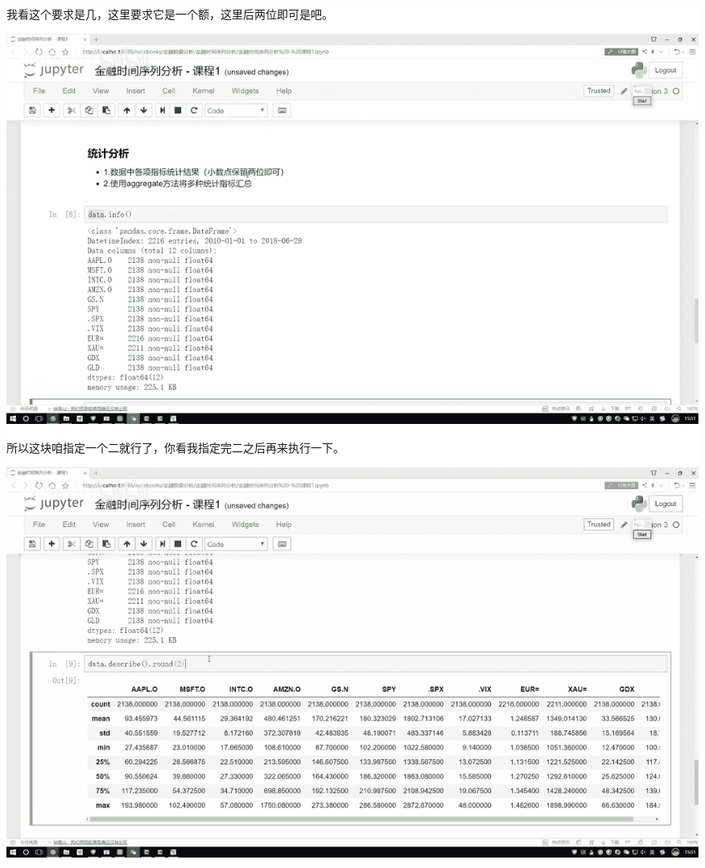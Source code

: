 我看这个要求是几，这里要求它是一个额，这里后两位即可是吧。

![](img/cb72b4207bbf1bb60c5c68ab5ebe790b_67.png)

所以这块咱指定一个二就行了，你看我指定完二之后再来执行一下。

![](img/cb72b4207bbf1bb60c5c68ab5ebe790b_69.png)
